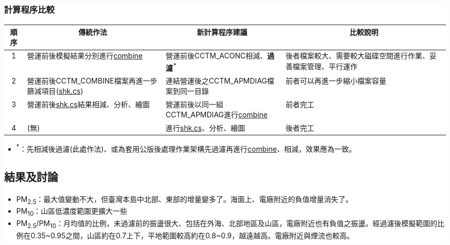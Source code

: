 ### 計算程序比較

|順序|傳統作法|新計算程序建議|比較說明|
|:-:|-|-|-|
|1|營運前後模擬結果分別進行[combine][combine]|營運前後CCTM_ACONC相減、**過濾**<sup>*</sup>|後者檔案較大、需要較大磁碟空間進行作業、妥善檔案管理、平行運作|
|2|營運前後CCTM_COMBINE檔案再進一步篩減項目([shk.cs](https://sinotec2.github.io/Focus-on-Air-Quality/GridModels/POST/2.do_shk/#shkcs))|連結營運後之CCTM_APMDIAG檔案到同一目錄|前者可以再進一步縮小檔案容量|
|3|營運前後[shk.cs](https://sinotec2.github.io/Focus-on-Air-Quality/GridModels/POST/2.do_shk/#shkcs)結果相減、分析、繪圖|營運前後以同一組CCTM_APMDIAG進行[combine][combine]|前者完工|
|4|(無)|進行[shk.cs](https://sinotec2.github.io/Focus-on-Air-Quality/GridModels/POST/2.do_shk/#shkcs)、分析、繪圖|後者完工|

- <sup>*</sup>：先相減後過濾(此處作法)、或為套用公版後處理作業架構先過濾再進行[combine][combine]、相減，效果應為一致。
## 結果及討論
- PM<sub>2.5</sub>：最大值變動不大，但臺灣本島中北部、東部的增量變多了。海面上、電廠附近的負值增量消失了。
- PM<sub>10</sub>：山區低濃度範圍更擴大一些
- PM<sub>2.5</sub>/PM<sub>10</sub>：月均值的比例，未過濾前的振盪很大、包括在外海、北部地區及山區，電廠附近也有負值之振盪。經過濾後模擬範圍的比例在0.35~0.95之間，山區約在0.7上下，平地範圍較高約在0.8~0.9，越遠越高。電廠附近與煙流也較高。


[dNC]: <https://sinotec2.github.io/Focus-on-Air-Quality/utilities/netCDF/dNC/> "2個nc檔案間的差值"
[PMdef]: <https://sinotec2.github.io/Focus-on-Air-Quality/GridModels/POST/1.run_combMM_R_DM/#粒狀物之定義> "PM25_TOT=ATOTI[0]*PM25AT[3]+ATOTJ[0]*PM25AC[3]+ATOTK[0]*PM25CO[3]，PM10也類同，詳「粒狀物之定義」"
[combine]: <https://sinotec2.github.io/Focus-on-Air-Quality/GridModels/POST/1.run_combMM_R_DM/> "CMAQ綜合空品項目之計算(combine)"
[PM25AC]: <https://sinotec2.github.io/Focus-on-Air-Quality/GridModels/POST/1.run_combMM_R_DM/#粒狀物之定義> "Aitken mode濃度在PM2.5部分之重量比例，詳見CMAQ綜合空品項目之計算(combine)->粒狀物之定義->PM2.5的定義"
[PM10AC]: <https://sinotec2.github.io/Focus-on-Air-Quality/GridModels/POST/1.run_combMM_R_DM/#粒狀物之定義> "Aitken mode濃度在PM10部分之重量比例，詳見CMAQ綜合空品項目之計算(combine)->粒狀物之定義->PM10的定義"